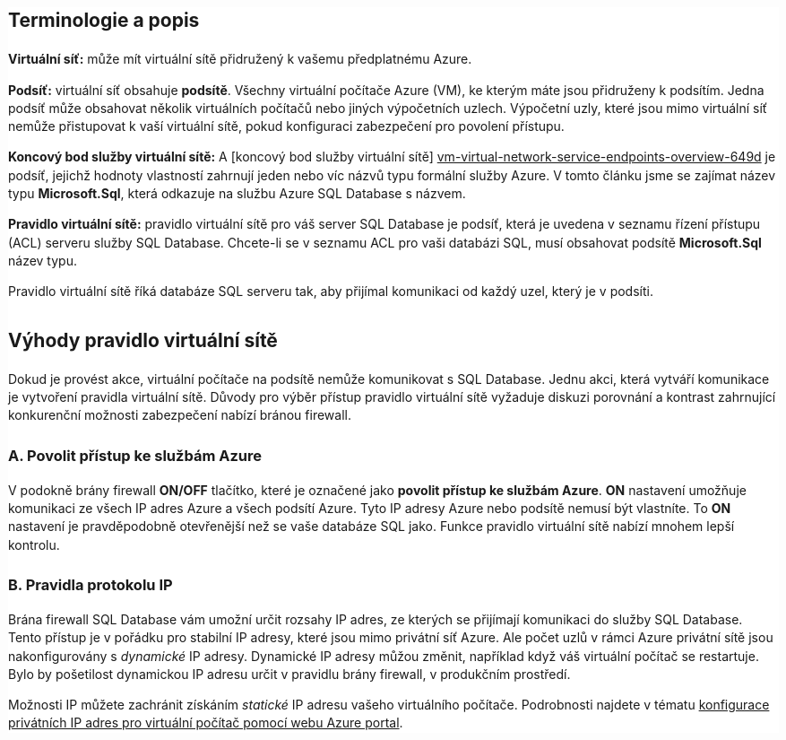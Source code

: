 <a name="anch-terminology-and-description-82f" />

## <a name="terminology-and-description"></a>Terminologie a popis

**Virtuální síť:** může mít virtuální sítě přidružený k vašemu předplatnému Azure.

**Podsíť:** virtuální síť obsahuje **podsítě**. Všechny virtuální počítače Azure (VM), ke kterým máte jsou přidruženy k podsítím. Jedna podsíť může obsahovat několik virtuálních počítačů nebo jiných výpočetních uzlech. Výpočetní uzly, které jsou mimo virtuální síť nemůže přistupovat k vaší virtuální sítě, pokud konfiguraci zabezpečení pro povolení přístupu.

**Koncový bod služby virtuální sítě:** A [koncový bod služby virtuální sítě] [ vm-virtual-network-service-endpoints-overview-649d] je podsíť, jejichž hodnoty vlastností zahrnují jeden nebo víc názvů typu formální služby Azure. V tomto článku jsme se zajímat název typu **Microsoft.Sql**, která odkazuje na službu Azure SQL Database s názvem.

**Pravidlo virtuální sítě:** pravidlo virtuální sítě pro váš server SQL Database je podsíť, která je uvedena v seznamu řízení přístupu (ACL) serveru služby SQL Database. Chcete-li se v seznamu ACL pro vaši databázi SQL, musí obsahovat podsítě **Microsoft.Sql** název typu.

Pravidlo virtuální sítě říká databáze SQL serveru tak, aby přijímal komunikaci od každý uzel, který je v podsíti.

<a name="anch-benefits-of-a-vnet-rule-68b" />

## <a name="benefits-of-a-virtual-network-rule"></a>Výhody pravidlo virtuální sítě

Dokud je provést akce, virtuální počítače na podsítě nemůže komunikovat s SQL Database. Jednu akci, která vytváří komunikace je vytvoření pravidla virtuální sítě. Důvody pro výběr přístup pravidlo virtuální sítě vyžaduje diskuzi porovnání a kontrast zahrnující konkurenční možnosti zabezpečení nabízí bránou firewall.

### <a name="a-allow-access-to-azure-services"></a>A. Povolit přístup ke službám Azure

V podokně brány firewall **ON/OFF** tlačítko, které je označené jako **povolit přístup ke službám Azure**. **ON** nastavení umožňuje komunikaci ze všech IP adres Azure a všech podsítí Azure. Tyto IP adresy Azure nebo podsítě nemusí být vlastníte. To **ON** nastavení je pravděpodobně otevřenější než se vaše databáze SQL jako. Funkce pravidlo virtuální sítě nabízí mnohem lepší kontrolu.

### <a name="b-ip-rules"></a>B. Pravidla protokolu IP

Brána firewall SQL Database vám umožní určit rozsahy IP adres, ze kterých se přijímají komunikaci do služby SQL Database. Tento přístup je v pořádku pro stabilní IP adresy, které jsou mimo privátní síť Azure. Ale počet uzlů v rámci Azure privátní sítě jsou nakonfigurovány s *dynamické* IP adresy. Dynamické IP adresy můžou změnit, například když váš virtuální počítač se restartuje. Bylo by pošetilost dynamickou IP adresu určit v pravidlu brány firewall, v produkčním prostředí.

Možnosti IP můžete zachránit získáním *statické* IP adresu vašeho virtuálního počítače. Podrobnosti najdete v tématu [konfigurace privátních IP adres pro virtuální počítač pomocí webu Azure portal][vm-configure-private-ip-addresses-for-a-virtual-machine-using-the-azure-portal-321w].


[image-portal-firewall-vnet-add-existing-10-png]: media/sql-database-vnet-service-endpoint-rule-overview/portal-firewall-vnet-add-existing-10.png
[image-portal-firewall-create-update-vnet-rule-20-png]: media/sql-database-vnet-service-endpoint-rule-overview/portal-firewall-create-update-vnet-rule-20.png
[image-portal-firewall-vnet-result-rule-30-png]: media/sql-database-vnet-service-endpoint-rule-overview/portal-firewall-vnet-result-rule-30.png
[arm-deployment-model-568f]: ../azure-resource-manager/resource-manager-deployment-model.md
[expressroute-indexmd-744v]: ../expressroute/index.yml
[sql-db-firewall-rules-config-715d]: sql-database-firewall-configure.md
[sql-database-develop-error-messages-419g]: sql-database-develop-error-messages.md
[sql-db-vnet-service-endpoint-rule-powershell-md-52d]: sql-database-vnet-service-endpoint-rule-powershell.md
[sql-db-vnet-service-endpoint-rule-powershell-md-a-verify-subnet-is-endpoint-ps-100]: sql-database-vnet-service-endpoint-rule-powershell.md#a-verify-subnet-is-endpoint-ps-100
[vm-configure-private-ip-addresses-for-a-virtual-machine-using-the-azure-portal-321w]: ../virtual-network/virtual-networks-static-private-ip-arm-pportal.md
[vm-virtual-network-service-endpoints-overview-649d]: https://docs.microsoft.com/azure/virtual-network/virtual-network-service-endpoints-overview
[vpn-gateway-indexmd-608y]: ../vpn-gateway/index.yml
[http-azure-portal-link-ref-477t]: https://portal.azure.com/
[rest-api-virtual-network-rules-operations-862r]: https://docs.microsoft.com/rest/api/sql/virtualnetworkrules